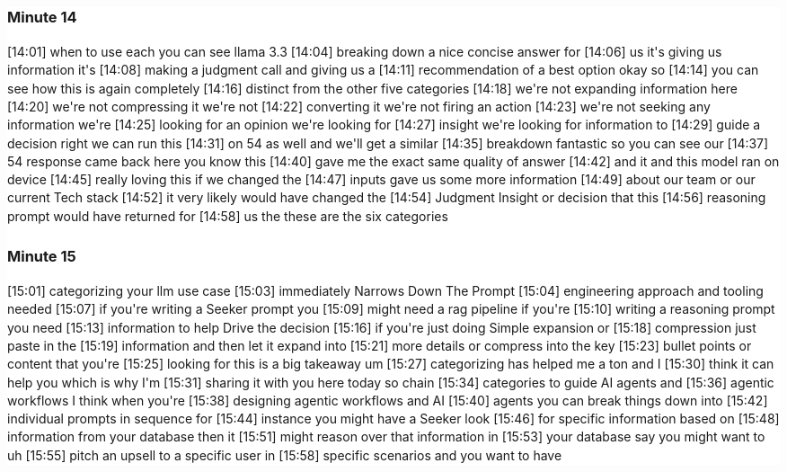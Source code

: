 ### Minute 14

[14:01] when to use each you can see llama 3.3
[14:04] breaking down a nice concise answer for
[14:06] us it's giving us information it's
[14:08] making a judgment call and giving us a
[14:11] recommendation of a best option okay so
[14:14] you can see how this is again completely
[14:16] distinct from the other five categories
[14:18] we're not expanding information here
[14:20] we're not compressing it we're not
[14:22] converting it we're not firing an action
[14:23] we're not seeking any information we're
[14:25] looking for an opinion we're looking for
[14:27] insight we're looking for information to
[14:29] guide a decision right we can run this
[14:31] on 54 as well and we'll get a similar
[14:35] breakdown fantastic so you can see our
[14:37] 54 response came back here you know this
[14:40] gave me the exact same quality of answer
[14:42] and it and this model ran on device
[14:45] really loving this if we changed the
[14:47] inputs gave us some more information
[14:49] about our team or our current Tech stack
[14:52] it very likely would have changed the
[14:54] Judgment Insight or decision that this
[14:56] reasoning prompt would have returned for
[14:58] us the these are the six categories

### Minute 15

[15:01] categorizing your llm use case
[15:03] immediately Narrows Down The Prompt
[15:04] engineering approach and tooling needed
[15:07] if you're writing a Seeker prompt you
[15:09] might need a rag pipeline if you're
[15:10] writing a reasoning prompt you need
[15:13] information to help Drive the decision
[15:16] if you're just doing Simple expansion or
[15:18] compression just paste in the
[15:19] information and then let it expand into
[15:21] more details or compress into the key
[15:23] bullet points or content that you're
[15:25] looking for this is a big takeaway um
[15:27] categorizing has helped me a ton and I
[15:30] think it can help you which is why I'm
[15:31] sharing it with you here today so chain
[15:34] categories to guide AI agents and
[15:36] agentic workflows I think when you're
[15:38] designing agentic workflows and AI
[15:40] agents you can break things down into
[15:42] individual prompts in sequence for
[15:44] instance you might have a Seeker look
[15:46] for specific information based on
[15:48] information from your database then it
[15:51] might reason over that information in
[15:53] your database say you might want to uh
[15:55] pitch an upsell to a specific user in
[15:58] specific scenarios and you want to have

